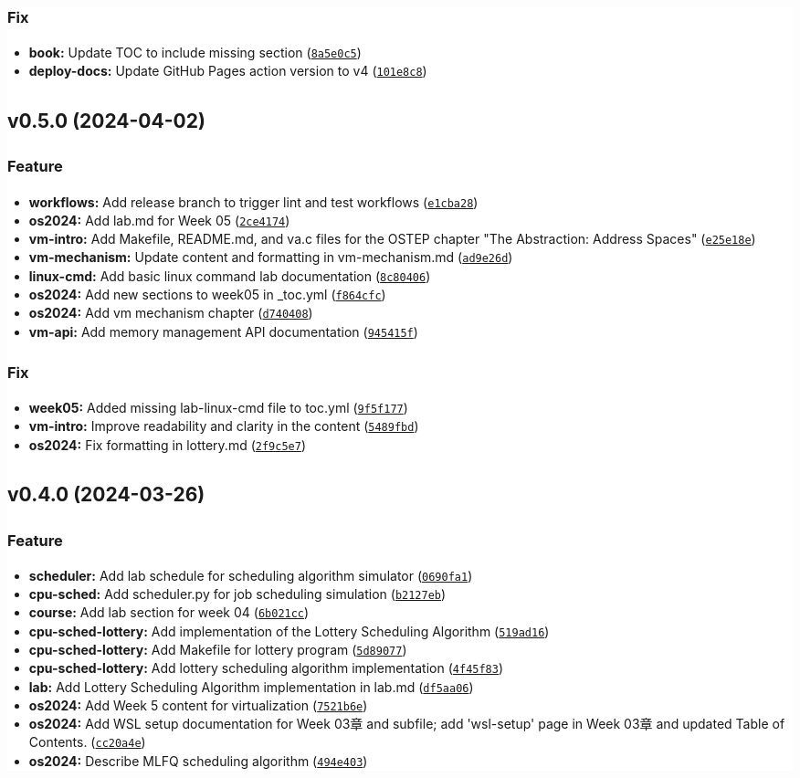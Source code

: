 ### Fix

* **book:** Update TOC to include missing section ([`8a5e0c5`](https://github.com/chu-aie/os-2024/commit/8a5e0c51190edbe728f429c2455132588e36da12))
* **deploy-docs:** Update GitHub Pages action version to v4 ([`101e8c8`](https://github.com/chu-aie/os-2024/commit/101e8c8f2122044babe670ba7cecacf784961214))

## v0.5.0 (2024-04-02)

### Feature

* **workflows:** Add release branch to trigger lint and test workflows ([`e1cba28`](https://github.com/chu-aie/os-2024/commit/e1cba287ce2cb3044ee0beabdeea8c9bc55221d0))
* **os2024:** Add lab.md for Week 05 ([`2ce4174`](https://github.com/chu-aie/os-2024/commit/2ce417422f4f202f127c119f0dc145c6c3141fe2))
* **vm-intro:** Add Makefile, README.md, and va.c files for the OSTEP chapter "The Abstraction: Address Spaces" ([`e25e18e`](https://github.com/chu-aie/os-2024/commit/e25e18eda02e397b2f4640a41926e0c9592a9511))
* **vm-mechanism:** Update content and formatting in vm-mechanism.md ([`ad9e26d`](https://github.com/chu-aie/os-2024/commit/ad9e26d1e5dcf87fc40af6f28db16fa72d782758))
* **linux-cmd:** Add basic linux command lab documentation ([`8c80406`](https://github.com/chu-aie/os-2024/commit/8c80406966941eeb57c4867a8f7cf8fc28cd1bba))
* **os2024:** Add new sections to week05 in _toc.yml ([`f864cfc`](https://github.com/chu-aie/os-2024/commit/f864cfcd1e1308a2c99d702f24ab40fd411ff457))
* **os2024:** Add vm mechanism chapter ([`d740408`](https://github.com/chu-aie/os-2024/commit/d740408165bd5f0cd4108a267b716def16ac9dc8))
* **vm-api:** Add memory management API documentation ([`945415f`](https://github.com/chu-aie/os-2024/commit/945415fefa88b6d47b3bd2085d1d2546b3b626b3))

### Fix

* **week05:** Added missing lab-linux-cmd file to toc.yml ([`9f5f177`](https://github.com/chu-aie/os-2024/commit/9f5f177b3b37c61f7c097adccaf09f463372d629))
* **vm-intro:** Improve readability and clarity in the content ([`5489fbd`](https://github.com/chu-aie/os-2024/commit/5489fbd57ff45fe6960b1f8142aec602bf80e42c))
* **os2024:** Fix formatting in lottery.md ([`2f9c5e7`](https://github.com/chu-aie/os-2024/commit/2f9c5e7d8560824471d27871f10626de8efa5228))

## v0.4.0 (2024-03-26)

### Feature

* **scheduler:** Add lab schedule for scheduling algorithm simulator ([`0690fa1`](https://github.com/chu-aie/os-2024/commit/0690fa1cd59b6d227cbf4f189c53ea24b839a5ca))
* **cpu-sched:** Add scheduler.py for job scheduling simulation ([`b2127eb`](https://github.com/chu-aie/os-2024/commit/b2127ebe27de2aa8a4a8020a07a180f9c0b8adb7))
* **course:** Add lab section for week 04 ([`6b021cc`](https://github.com/chu-aie/os-2024/commit/6b021cc5e559516c7d2559d72680fc322419d3b8))
* **cpu-sched-lottery:** Add implementation of the Lottery Scheduling Algorithm ([`519ad16`](https://github.com/chu-aie/os-2024/commit/519ad16c2fa8a0bdc93179fc5cd2b175820c0bac))
* **cpu-sched-lottery:** Add Makefile for lottery program ([`5d89077`](https://github.com/chu-aie/os-2024/commit/5d890776633d8460784c01ad00e9ff364d33dd93))
* **cpu-sched-lottery:** Add lottery scheduling algorithm implementation ([`4f45f83`](https://github.com/chu-aie/os-2024/commit/4f45f838e6d869d2f4b168b2952bb198bbd8fc81))
* **lab:** Add Lottery Scheduling Algorithm implementation in lab.md ([`df5aa06`](https://github.com/chu-aie/os-2024/commit/df5aa0676c4dcf17d30bb1149477f36f067cc21e))
* **os2024:** Add Week 5 content for virtualization ([`7521b6e`](https://github.com/chu-aie/os-2024/commit/7521b6ede75348c1f68b879d6457d2e6ef2a11a3))
* **os2024:** Add WSL setup documentation for Week 03章 and subfile; add 'wsl-setup' page in Week 03章 and updated Table of Contents. ([`cc20a4e`](https://github.com/chu-aie/os-2024/commit/cc20a4ed6046133888e1d98c4a4331a8cd9ee12b))
* **os2024:** Describe MLFQ scheduling algorithm ([`494e403`](https://github.com/chu-aie/os-2024/commit/494e403df63dd0b7bb9cb543958037bfba9e590d))